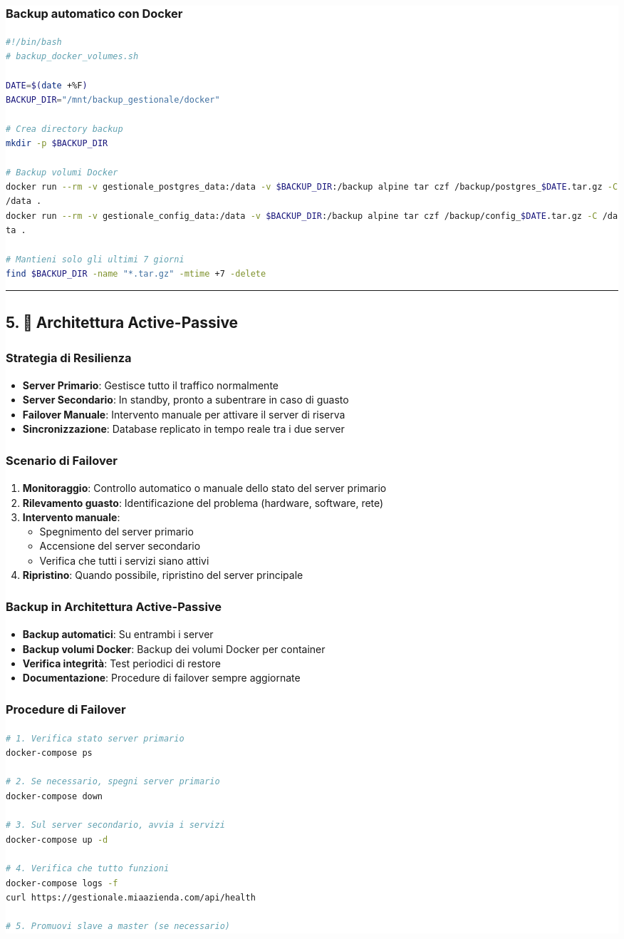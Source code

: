 ### Backup automatico con Docker
```bash
#!/bin/bash
# backup_docker_volumes.sh

DATE=$(date +%F)
BACKUP_DIR="/mnt/backup_gestionale/docker"

# Crea directory backup
mkdir -p $BACKUP_DIR

# Backup volumi Docker
docker run --rm -v gestionale_postgres_data:/data -v $BACKUP_DIR:/backup alpine tar czf /backup/postgres_$DATE.tar.gz -C /data .
docker run --rm -v gestionale_config_data:/data -v $BACKUP_DIR:/backup alpine tar czf /backup/config_$DATE.tar.gz -C /data .

# Mantieni solo gli ultimi 7 giorni
find $BACKUP_DIR -name "*.tar.gz" -mtime +7 -delete
```

---

## 5. 🔄 Architettura Active-Passive

### Strategia di Resilienza
- **Server Primario**: Gestisce tutto il traffico normalmente
- **Server Secondario**: In standby, pronto a subentrare in caso di guasto
- **Failover Manuale**: Intervento manuale per attivare il server di riserva
- **Sincronizzazione**: Database replicato in tempo reale tra i due server

### Scenario di Failover
1. **Monitoraggio**: Controllo automatico o manuale dello stato del server primario
2. **Rilevamento guasto**: Identificazione del problema (hardware, software, rete)
3. **Intervento manuale**: 
   - Spegnimento del server primario
   - Accensione del server secondario
   - Verifica che tutti i servizi siano attivi
4. **Ripristino**: Quando possibile, ripristino del server principale

### Backup in Architettura Active-Passive
- **Backup automatici**: Su entrambi i server
- **Backup volumi Docker**: Backup dei volumi Docker per container
- **Verifica integrità**: Test periodici di restore
- **Documentazione**: Procedure di failover sempre aggiornate

### Procedure di Failover
```bash
# 1. Verifica stato server primario
docker-compose ps

# 2. Se necessario, spegni server primario
docker-compose down

# 3. Sul server secondario, avvia i servizi
docker-compose up -d

# 4. Verifica che tutto funzioni
docker-compose logs -f
curl https://gestionale.miaazienda.com/api/health

# 5. Promuovi slave a master (se necessario)
```